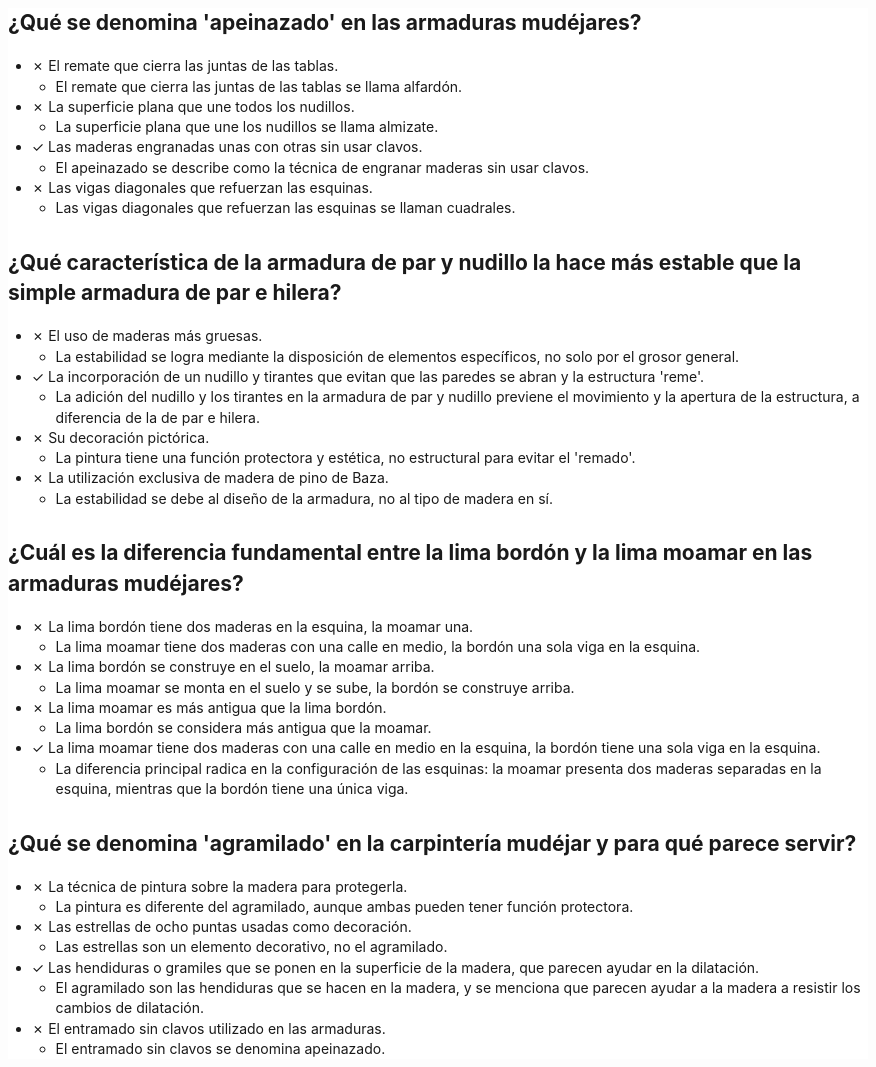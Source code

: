 ## ¿Qué se denomina 'apeinazado' en las armaduras mudéjares?

* ✗ El remate que cierra las juntas de las tablas.
  * El remate que cierra las juntas de las tablas se llama alfardón.
* ✗ La superficie plana que une todos los nudillos.
  * La superficie plana que une los nudillos se llama almizate.
* ✓ Las maderas engranadas unas con otras sin usar clavos.
  * El apeinazado se describe como la técnica de engranar maderas sin usar clavos.
* ✗ Las vigas diagonales que refuerzan las esquinas.
  * Las vigas diagonales que refuerzan las esquinas se llaman cuadrales.

## ¿Qué característica de la armadura de par y nudillo la hace más estable que la simple armadura de par e hilera?

* ✗ El uso de maderas más gruesas.
  * La estabilidad se logra mediante la disposición de elementos específicos, no solo por el grosor general.
* ✓ La incorporación de un nudillo y tirantes que evitan que las paredes se abran y la estructura 'reme'.
  * La adición del nudillo y los tirantes en la armadura de par y nudillo previene el movimiento y la apertura de la estructura, a diferencia de la de par e hilera.
* ✗ Su decoración pictórica.
  * La pintura tiene una función protectora y estética, no estructural para evitar el 'remado'.
* ✗ La utilización exclusiva de madera de pino de Baza.
  * La estabilidad se debe al diseño de la armadura, no al tipo de madera en sí.

## ¿Cuál es la diferencia fundamental entre la lima bordón y la lima moamar en las armaduras mudéjares?

* ✗ La lima bordón tiene dos maderas en la esquina, la moamar una.
  * La lima moamar tiene dos maderas con una calle en medio, la bordón una sola viga en la esquina.
* ✗ La lima bordón se construye en el suelo, la moamar arriba.
  * La lima moamar se monta en el suelo y se sube, la bordón se construye arriba.
* ✗ La lima moamar es más antigua que la lima bordón.
  * La lima bordón se considera más antigua que la moamar.
* ✓ La lima moamar tiene dos maderas con una calle en medio en la esquina, la bordón tiene una sola viga en la esquina.
  * La diferencia principal radica en la configuración de las esquinas: la moamar presenta dos maderas separadas en la esquina, mientras que la bordón tiene una única viga.

## ¿Qué se denomina 'agramilado' en la carpintería mudéjar y para qué parece servir?

* ✗ La técnica de pintura sobre la madera para protegerla.
  * La pintura es diferente del agramilado, aunque ambas pueden tener función protectora.
* ✗ Las estrellas de ocho puntas usadas como decoración.
  * Las estrellas son un elemento decorativo, no el agramilado.
* ✓ Las hendiduras o gramiles que se ponen en la superficie de la madera, que parecen ayudar en la dilatación.
  * El agramilado son las hendiduras que se hacen en la madera, y se menciona que parecen ayudar a la madera a resistir los cambios de dilatación.
* ✗ El entramado sin clavos utilizado en las armaduras.
  * El entramado sin clavos se denomina apeinazado.
